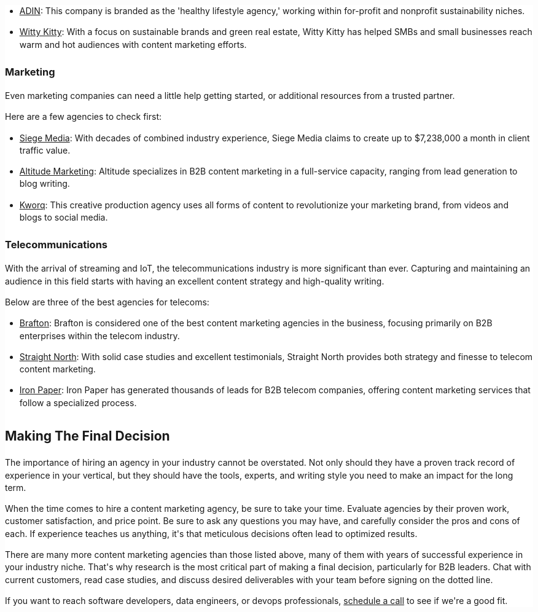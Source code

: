 -   [ADIN](<https://adinnyc.com/>): This company is branded as the 'healthy lifestyle agency,' working within for-profit and nonprofit sustainability niches. 

-   [Witty Kitty](<https://wittykittydigital.com/industries/green-businesses/>): With a focus on sustainable brands and green real estate, Witty Kitty has helped SMBs and small businesses reach warm and hot audiences with content marketing efforts.

### Marketing

Even marketing companies can need a little help getting started, or additional resources from a trusted partner.

Here are a few agencies to check first:

-   [Siege Media](<https://siegemedia.com/work>): With decades of combined industry experience, Siege Media claims to create up to $7,238,000 a month in client traffic value.

-   [Altitude Marketing](<https://altitudemarketing.com/>): Altitude specializes in B2B content marketing in a full-service capacity, ranging from lead generation to blog writing.

-   [Kworq](<https://kworq.com/>): This creative production agency uses all forms of content to revolutionize your marketing brand, from videos and blogs to social media.

### Telecommunications

With the arrival of streaming and IoT, the telecommunications industry is more significant than ever. Capturing and maintaining an audience in this field starts with having an excellent content strategy and high-quality writing.

Below are three of the best agencies for telecoms:

-   [Brafton](<https://www.brafton.com/clients/case-studies/>): Brafton is considered one of the best content marketing agencies in the business, focusing primarily on B2B enterprises within the telecom industry.

-   [Straight North](<https://www.straightnorth.com/markets/business-services/telecom/>): With solid case studies and excellent testimonials, Straight North provides both strategy and finesse to telecom content marketing.

-   [Iron Paper](<https://www.ironpaper.com/telecom-marketing/>): Iron Paper has generated thousands of leads for B2B telecom companies, offering content marketing services that follow a specialized process.

## Making The Final Decision

The importance of hiring an agency in your industry cannot be overstated. Not only should they have a proven track record of experience in your vertical, but they should have the tools, experts, and writing style you need to make an impact for the long term.

When the time comes to hire a content marketing agency, be sure to take your time. Evaluate agencies by their proven work, customer satisfaction, and price point. Be sure to ask any questions you may have, and carefully consider the pros and cons of each. If experience teaches us anything, it's that meticulous decisions often lead to optimized results.

There are many more content marketing agencies than those listed above, many of them with years of successful experience in your industry niche. That's why research is the most critical part of making a final decision, particularly for B2B leaders. Chat with current customers, read case studies, and discuss desired deliverables with your team before signing on the dotted line.

If you want to reach software developers, data engineers, or devops professionals, [schedule a call](<https://draft.dev/call>) to see if we're a good fit.